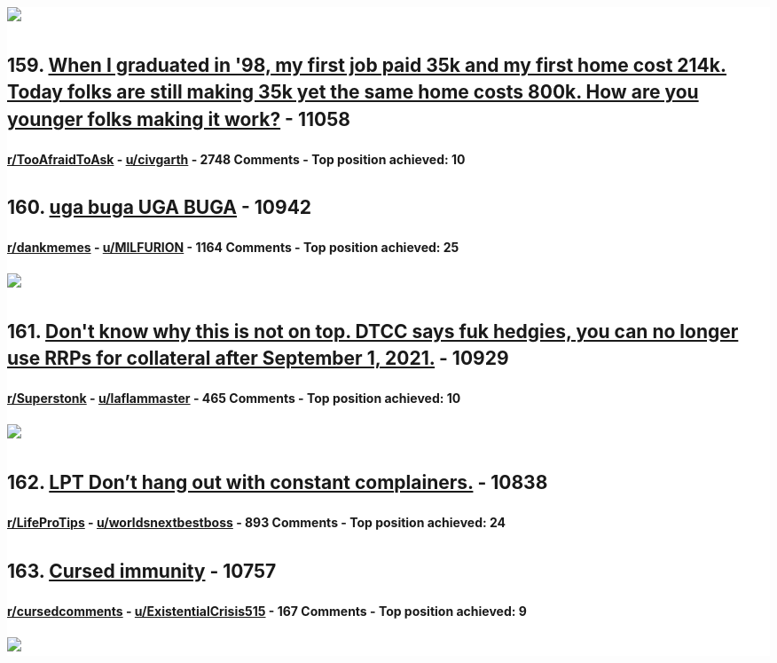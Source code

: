 <a href="https://v.redd.it/h99xn0apedj71"><img src="https://b.thumbs.redditmedia.com/OQePZXuYvR_kJ4L9Whz8iOLCw-DVeHP9tge3JrCCBtw.jpg"></img></a>

## 159. [When I graduated in '98, my first job paid 35k and my first home cost 214k. Today folks are still making 35k yet the same home costs 800k. How are you younger folks making it work?](http://reddit.com/r/TooAfraidToAsk/comments/paxyol/when_i_graduated_in_98_my_first_job_paid_35k_and/) - 11058
#### [r/TooAfraidToAsk](http://reddit.com/r/TooAfraidToAsk) - [u/civgarth](http://reddit.com/u/civgarth) - 2748 Comments - Top position achieved: 10

## 160. [uga buga UGA BUGA](http://reddit.com/r/dankmemes/comments/paxhie/uga_buga_uga_buga/) - 10942
#### [r/dankmemes](http://reddit.com/r/dankmemes) - [u/MlLFURION](http://reddit.com/u/MlLFURION) - 1164 Comments - Top position achieved: 25

<a href="https://i.redd.it/dw0vdnlxpdj71.jpg"><img src="https://a.thumbs.redditmedia.com/Z0Y3zyKfarhnuX4-pedWpc3iGwxrzoPyN59m6xytRl4.jpg"></img></a>

## 161. [Don't know why this is not on top. DTCC says fuk hedgies, you can no longer use RRPs for collateral after September 1, 2021.](http://reddit.com/r/Superstonk/comments/pampzt/dont_know_why_this_is_not_on_top_dtcc_says_fuk/) - 10929
#### [r/Superstonk](http://reddit.com/r/Superstonk) - [u/laflammaster](http://reddit.com/u/laflammaster) - 465 Comments - Top position achieved: 10

<a href="https://i.redd.it/qbo5721zyaj71.png"><img src="https://b.thumbs.redditmedia.com/cUJBcyuh1URlBYq9lkTYwl4B9AAy4oxicpeDpNZHRTI.jpg"></img></a>

## 162. [LPT Don’t hang out with constant complainers.](http://reddit.com/r/LifeProTips/comments/pal783/lpt_dont_hang_out_with_constant_complainers/) - 10838
#### [r/LifeProTips](http://reddit.com/r/LifeProTips) - [u/worldsnextbestboss](http://reddit.com/u/worldsnextbestboss) - 893 Comments - Top position achieved: 24

## 163. [Cursed immunity](http://reddit.com/r/cursedcomments/comments/pb01m7/cursed_immunity/) - 10757
#### [r/cursedcomments](http://reddit.com/r/cursedcomments) - [u/ExistentialCrisis515](http://reddit.com/u/ExistentialCrisis515) - 167 Comments - Top position achieved: 9

<a href="https://i.redd.it/cjqonrc4fej71.jpg"><img src="https://b.thumbs.redditmedia.com/e8ELmaLCPJsx8H_MAXH7_8pa2WKAjkkMgJBghplpBug.jpg"></img></a>
